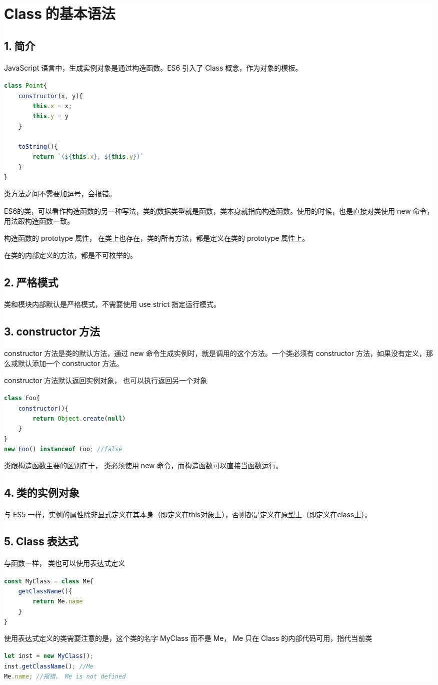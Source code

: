 # Class 的基本语法
## 1. 简介
JavaScript 语言中，生成实例对象是通过构造函数。ES6 引入了 Class 概念，作为对象的模板。
```javascript
class Point{
    constructor(x, y){
        this.x = x;
        this.y = y
    }

    toString(){
        return `(${this.x}, ${this.y})`
    }
}
```
类方法之间不需要加逗号，会报错。

ES6的类，可以看作构造函数的另一种写法，类的数据类型就是函数，类本身就指向构造函数。使用的时候，也是直接对类使用 new 命令，用法跟构造函数一致。

构造函数的 prototype 属性， 在类上也存在，类的所有方法，都是定义在类的 prototype 属性上。

在类的内部定义的方法，都是不可枚举的。

## 2. 严格模式
类和模块内部默认是严格模式，不需要使用 use strict 指定运行模式。

## 3. constructor 方法
constructor 方法是类的默认方法，通过 new 命令生成实例时，就是调用的这个方法。一个类必须有 constructor 方法，如果没有定义，那么或默认添加一个 constructor 方法。

constructor 方法默认返回实例对象， 也可以执行返回另一个对象
```javascript
class Foo{
    constructor(){
        return Object.create(null)
    }
}
new Foo() instanceof Foo; //false
```
类跟构造函数主要的区别在于， 类必须使用 new 命令，而构造函数可以直接当函数运行。

## 4. 类的实例对象
与 ES5 一样，实例的属性除非显式定义在其本身（即定义在this对象上），否则都是定义在原型上（即定义在class上）。

## 5. Class 表达式
与函数一样， 类也可以使用表达式定义
```javascript
const MyClass = class Me{
    getClassName(){
        return Me.name
    }
}
```
使用表达式定义的类需要注意的是，这个类的名字 MyClass 而不是 Me， Me 只在 Class 的内部代码可用，指代当前类
```javascript
let inst = new MyClass();
inst.getClassName(); //Me
Me.name; //报错， Me is not defined
```
